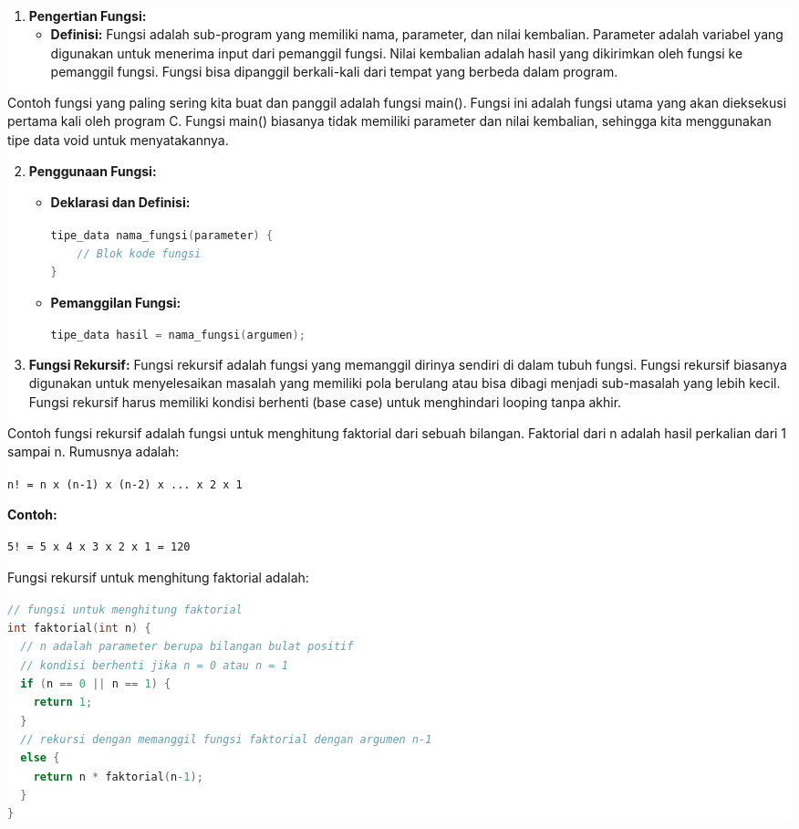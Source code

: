 1. **Pengertian Fungsi:**
   - **Definisi:** 
   Fungsi adalah sub-program yang memiliki nama, parameter, dan nilai kembalian. Parameter adalah variabel yang digunakan untuk menerima input dari pemanggil fungsi. Nilai 
   kembalian adalah hasil yang dikirimkan oleh fungsi ke pemanggil fungsi. Fungsi bisa dipanggil berkali-kali dari tempat yang berbeda dalam program.

  Contoh fungsi yang paling sering kita buat dan panggil adalah fungsi main(). Fungsi ini adalah fungsi utama yang akan dieksekusi pertama kali oleh program C. Fungsi 
  main() biasanya tidak memiliki parameter dan nilai kembalian, sehingga kita menggunakan tipe data void untuk menyatakannya.
  
2. **Penggunaan Fungsi:**
   - **Deklarasi dan Definisi:**
     ```c
     tipe_data nama_fungsi(parameter) {
         // Blok kode fungsi
     }
     ```
   - **Pemanggilan Fungsi:**
     ```c
     tipe_data hasil = nama_fungsi(argumen);
     ```

3. **Fungsi Rekursif:**
   Fungsi rekursif adalah fungsi yang memanggil dirinya sendiri di dalam tubuh fungsi. Fungsi rekursif biasanya digunakan untuk menyelesaikan masalah yang memiliki pola berulang atau bisa dibagi menjadi sub-masalah yang lebih kecil. Fungsi rekursif harus memiliki kondisi berhenti (base case) untuk menghindari looping tanpa akhir.

Contoh fungsi rekursif adalah fungsi untuk menghitung faktorial dari sebuah bilangan. Faktorial dari n adalah hasil perkalian dari 1 sampai n. Rumusnya adalah:

`n! = n x (n-1) x (n-2) x ... x 2 x 1`

**Contoh:**

`5! = 5 x 4 x 3 x 2 x 1 = 120`

Fungsi rekursif untuk menghitung faktorial adalah:

```c
// fungsi untuk menghitung faktorial
int faktorial(int n) {
  // n adalah parameter berupa bilangan bulat positif
  // kondisi berhenti jika n = 0 atau n = 1
  if (n == 0 || n == 1) {
    return 1;
  }
  // rekursi dengan memanggil fungsi faktorial dengan argumen n-1
  else {
    return n * faktorial(n-1);
  }
}
```
